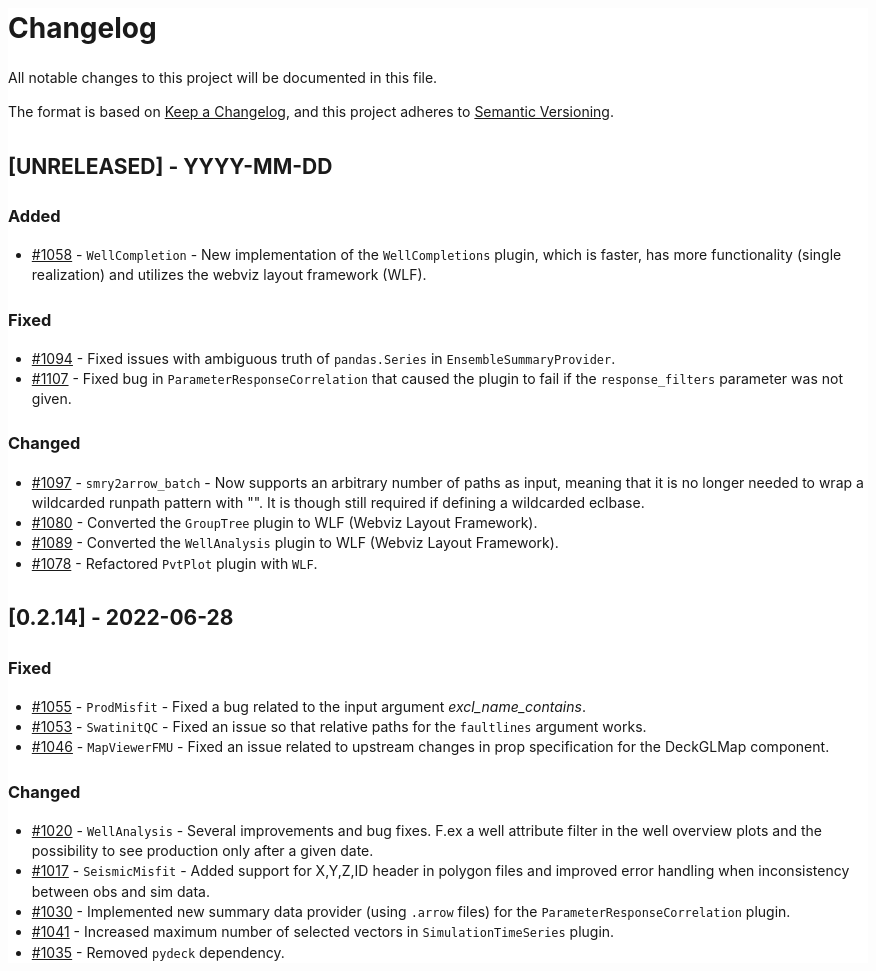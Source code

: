 # Changelog

All notable changes to this project will be documented in this file.

The format is based on [Keep a Changelog](https://keepachangelog.com/en/1.0.0/),
and this project adheres to [Semantic Versioning](https://semver.org/spec/v2.0.0.html).

## [UNRELEASED] - YYYY-MM-DD

### Added

- [#1058](https://github.com/equinor/webviz-subsurface/pull/1058) - `WellCompletion` - New implementation of the `WellCompletions` plugin, which is faster, has more functionality (single realization) and utilizes the webviz layout framework (WLF).


### Fixed

- [#1094](https://github.com/equinor/webviz-subsurface/pull/1094) - Fixed issues with ambiguous truth of `pandas.Series` in `EnsembleSummaryProvider`.
- [#1107](https://github.com/equinor/webviz-subsurface/pull/1107) - Fixed bug in `ParameterResponseCorrelation` that caused the plugin to fail if the `response_filters` parameter was not given.

### Changed

- [#1097](https://github.com/equinor/webviz-subsurface/pull/1007) - `smry2arrow_batch` - Now supports an arbitrary number of paths as input, meaning that it is no longer needed to wrap a wildcarded runpath pattern with "". It is though still required if defining a wildcarded eclbase.
- [#1080](https://github.com/equinor/webviz-subsurface/pull/1080) - Converted the `GroupTree` plugin to WLF (Webviz Layout Framework).
- [#1089](https://github.com/equinor/webviz-subsurface/pull/1080) - Converted the `WellAnalysis` plugin to WLF (Webviz Layout Framework).
- [#1078](https://github.com/equinor/webviz-subsurface/pull/1078) - Refactored `PvtPlot` plugin with `WLF`.

## [0.2.14] - 2022-06-28

### Fixed

- [#1055](https://github.com/equinor/webviz-subsurface/pull/1055) - `ProdMisfit` - Fixed a bug related to the input argument *excl_name_contains*.
- [#1053](https://github.com/equinor/webviz-subsurface/pull/1046) - `SwatinitQC` - Fixed an issue so that relative paths for the `faultlines` argument works.
- [#1046](https://github.com/equinor/webviz-subsurface/pull/1046) - `MapViewerFMU` - Fixed an issue related to upstream changes in prop specification for the DeckGLMap component.

### Changed

- [#1020](https://github.com/equinor/webviz-subsurface/pull/1020) - `WellAnalysis` - Several improvements and bug fixes. F.ex a well attribute filter in the well overview plots and the possibility to see production only after a given date.
- [#1017](https://github.com/equinor/webviz-subsurface/pull/1017) - `SeismicMisfit` - Added support for X,Y,Z,ID header in polygon files and improved error handling when inconsistency between obs and sim data.
- [#1030](https://github.com/equinor/webviz-subsurface/pull/1030) - Implemented new summary data provider (using `.arrow` files) for the `ParameterResponseCorrelation` plugin.
- [#1041](https://github.com/equinor/webviz-subsurface/pull/1041) - Increased maximum number of selected vectors in `SimulationTimeSeries` plugin.
- [#1035](https://github.com/equinor/webviz-subsurface/pull/1035) - Removed `pydeck` dependency.
